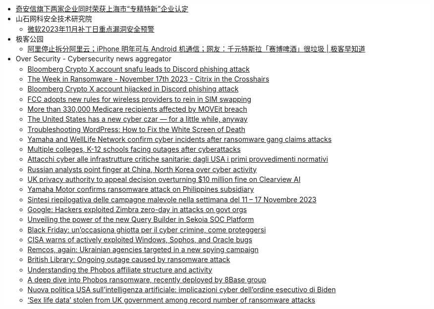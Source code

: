  - [奇安信旗下两家企业同时荣获上海市“专精特新”企业认定](https://mp.weixin.qq.com/s?__biz=MzI2MDA0MTYyMQ==&mid=2654404155&idx=1&sn=4232e6a6f8eed66c57c1cbb89bf88302&chksm=f1ade0c1c6da69d7ed3b3e47d007308a19106b9ca3eecf7df5cc10552b653efb81383a1df709&scene=58&subscene=0#rd)
- 山石网科安全技术研究院
  - [微软2023年11月补丁日重点漏洞安全预警](https://mp.weixin.qq.com/s?__biz=MzUzMDUxNTE1Mw==&mid=2247502957&idx=1&sn=041df5d160addae19ff244df2595c3ea&chksm=fa5219d3cd2590c567112ba89794fbbfdb534986a07394369c96190c1ac845c88230b606a3e3&scene=58&subscene=0#rd)
- 极客公园
  - [阿里停止拆分阿里云；iPhone 明年可与 Android 机通信；网友：千元特斯拉「赛博啤酒」很垃圾 | 极客早知道](https://mp.weixin.qq.com/s?__biz=MTMwNDMwODQ0MQ==&mid=2653021713&idx=1&sn=a07a1ad919bbd98ae71df5ce1acbce19&chksm=7e549ba7492312b148df9e598d8586fd0782c14cfcf1e41a27f607694c262e55e7f020ad5311&scene=58&subscene=0#rd)
- Over Security - Cybersecurity news aggregator
  - [Bloomberg Crypto X account snafu leads to Discord phishing attack](https://www.bleepingcomputer.com/news/security/bloomberg-crypto-x-account-snafu-leads-to-discord-phishing-attack/)
  - [The Week in Ransomware - November 17th 2023 - Citrix in the Crosshairs](https://www.bleepingcomputer.com/news/security/the-week-in-ransomware-november-17th-2023-citrix-in-the-crosshairs/)
  - [Bloomberg Crypto X account hijacked in Discord phishing attack](https://www.bleepingcomputer.com/news/security/bloomberg-crypto-x-account-hijacked-in-discord-phishing-attack/)
  - [FCC adopts new rules for wireless providers to rein in SIM swapping](https://therecord.media/fcc-new-rules-stop-sim-swapping)
  - [More than 330,000 Medicare recipients affected by MOVEit breach](https://therecord.media/more-than-hundreds-thousands-medicare-moveit)
  - [The United States has a new cyber czar — for a little while, anyway](https://therecord.media/drenan-dudley-acting-national-cyber-director)
  - [Troubleshooting WordPress: How to Fix the White Screen of Death](https://blog.sucuri.net/2023/11/troubleshooting-wordpress-how-to-fix-the-white-screen-of-death.html)
  - [Yamaha and WellLife Network confirm cyber incidents after ransomware gang claims attacks](https://therecord.media/yamaha-welllife-network-confirm-cyberattacks)
  - [Multiple colleges, K-12 schools facing outages after cyberattacks](https://therecord.media/colleges-schools-facing-outages-cyberattacks)
  - [Attacchi cyber alle infrastrutture critiche sanitarie: dagli USA i primi provvedimenti normativi](https://www.cybersecurity360.it/nuove-minacce/attacchi-cyber-alle-infrastrutture-critiche-sanitarie-dagli-usa-i-primi-provvedimenti-normativi/)
  - [Russian analysts point finger at China, North Korea over cyber activity](https://therecord.media/russian-analysts-point-finger-at-china)
  - [UK privacy authority to appeal decision overturning $10 million fine on Clearview AI](https://therecord.media/uk-ico-to-appeal-court-decision-clearview-ai)
  - [Yamaha Motor confirms ransomware attack on Philippines subsidiary](https://www.bleepingcomputer.com/news/security/yamaha-motor-confirms-ransomware-attack-on-philippines-subsidiary/)
  - [Sintesi riepilogativa delle campagne malevole nella settimana del 11 – 17 Novembre 2023](https://cert-agid.gov.it/news/sintesi-riepilogativa-delle-campagne-malevole-nella-settimana-del-11-17-novembre-2023/)
  - [Google: Hackers exploited Zimbra zero-day in attacks on govt orgs](https://www.bleepingcomputer.com/news/security/google-hackers-exploited-zimbra-zero-day-in-attacks-on-govt-orgs/)
  - [Unveiling the power of the new Query Builder in Sekoia SOC Platform](https://blog.sekoia.io/new-query-builder/)
  - [Black Friday: un’occasiona ghiotta per il cyber crimine, come proteggersi](https://www.cybersecurity360.it/news/black-friday-unoccasiona-ghiotta-per-il-cyber-crimine-come-proteggersi/)
  - [CISA warns of actively exploited Windows, Sophos, and Oracle bugs](https://www.bleepingcomputer.com/news/security/cisa-warns-of-actively-exploited-windows-sophos-and-oracle-bugs/)
  - [Remcos, again: Ukrainian agencies targeted in a new spying campaign](https://therecord.media/remcos-phishing-ukraine-government-agencies)
  - [British Library: Ongoing outage caused by ransomware attack](https://www.bleepingcomputer.com/news/security/british-library-ongoing-outage-caused-by-ransomware-attack/)
  - [Understanding the Phobos affiliate structure and activity](https://blog.talosintelligence.com/understanding-the-phobos-affiliate-structure/)
  - [A deep dive into Phobos ransomware, recently deployed by 8Base group](https://blog.talosintelligence.com/deep-dive-into-phobos-ransomware/)
  - [Nuova politica USA sull’intelligenza artificiale: implicazioni cyber dell’ordine esecutivo di Biden](https://www.cybersecurity360.it/cybersecurity-nazionale/nuova-politica-usa-sullintelligenza-artificiale-implicazioni-cyber-dellordine-esecutivo-di-biden/)
  - [‘Sex life data’ stolen from UK government among record number of ransomware attacks](https://therecord.media/sex-life-data-uk-government-ransomware-attacks)